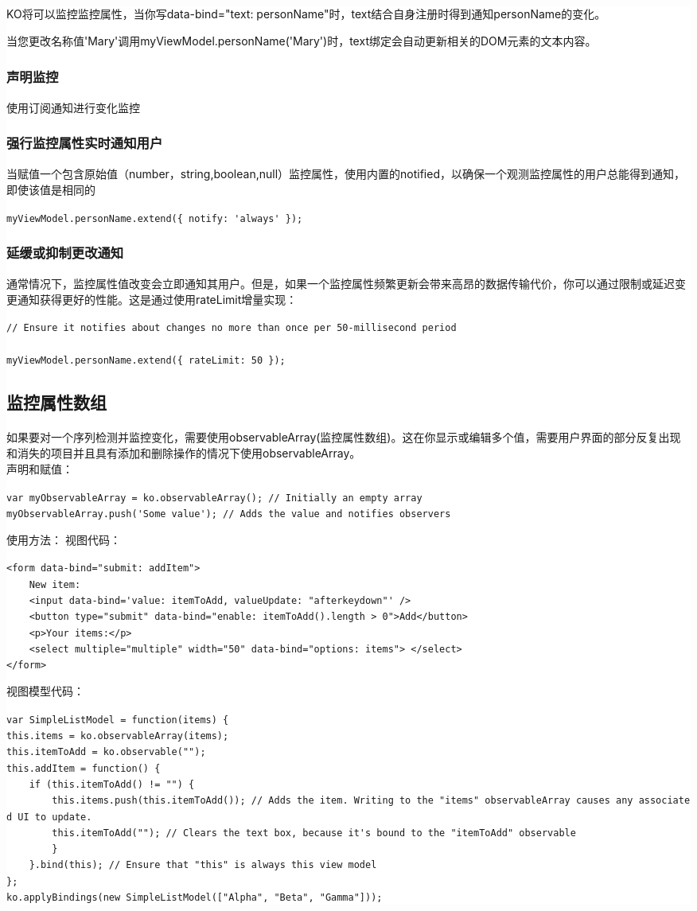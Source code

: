KO将可以监控监控属性，当你写data-bind="text: personName"时，text结合自身注册时得到通知personName的变化。

当您更改名称值'Mary'调用myViewModel.personName('Mary')时，text绑定会自动更新相关的DOM元素的文本内容。


### 声明监控
使用订阅通知进行变化监控

### 强行监控属性实时通知用户
当赋值一个包含原始值（number，string,boolean,null）监控属性，使用内置的notified，以确保一个观测监控属性的用户总能得到通知，即使该值是相同的

    myViewModel.personName.extend({ notify: 'always' });

### 延缓或抑制更改通知
通常情况下，监控属性值改变会立即通知其用户。但是，如果一个监控属性频繁更新会带来高昂的数据传输代价，你可以通过限制或延迟变更通知获得更好的性能。这是通过使用rateLimit增量实现：

    // Ensure it notifies about changes no more than once per 50-millisecond period 

    myViewModel.personName.extend({ rateLimit: 50 });


## 监控属性数组
如果要对一个序列检测并监控变化，需要使用observableArray(监控属性数组)。这在你显示或编辑多个值，需要用户界面的部分反复出现和消失的项目并且具有添加和删除操作的情况下使用observableArray。  
声明和赋值：

    var myObservableArray = ko.observableArray(); // Initially an empty array 
    myObservableArray.push('Some value'); // Adds the value and notifies observers

使用方法：
视图代码：

    <form data-bind="submit: addItem"> 
        New item: 
        <input data-bind='value: itemToAdd, valueUpdate: "afterkeydown"' /> 
        <button type="submit" data-bind="enable: itemToAdd().length > 0">Add</button> 
        <p>Your items:</p> 
        <select multiple="multiple" width="50" data-bind="options: items"> </select> 
    </form>

视图模型代码：

    var SimpleListModel = function(items) { 
    this.items = ko.observableArray(items); 
    this.itemToAdd = ko.observable(""); 
    this.addItem = function() { 
        if (this.itemToAdd() != "") { 
            this.items.push(this.itemToAdd()); // Adds the item. Writing to the "items" observableArray causes any associated UI to update. 
            this.itemToAdd(""); // Clears the text box, because it's bound to the "itemToAdd" observable 
            } 
        }.bind(this); // Ensure that "this" is always this view model 
    }; 
    ko.applyBindings(new SimpleListModel(["Alpha", "Beta", "Gamma"]));
